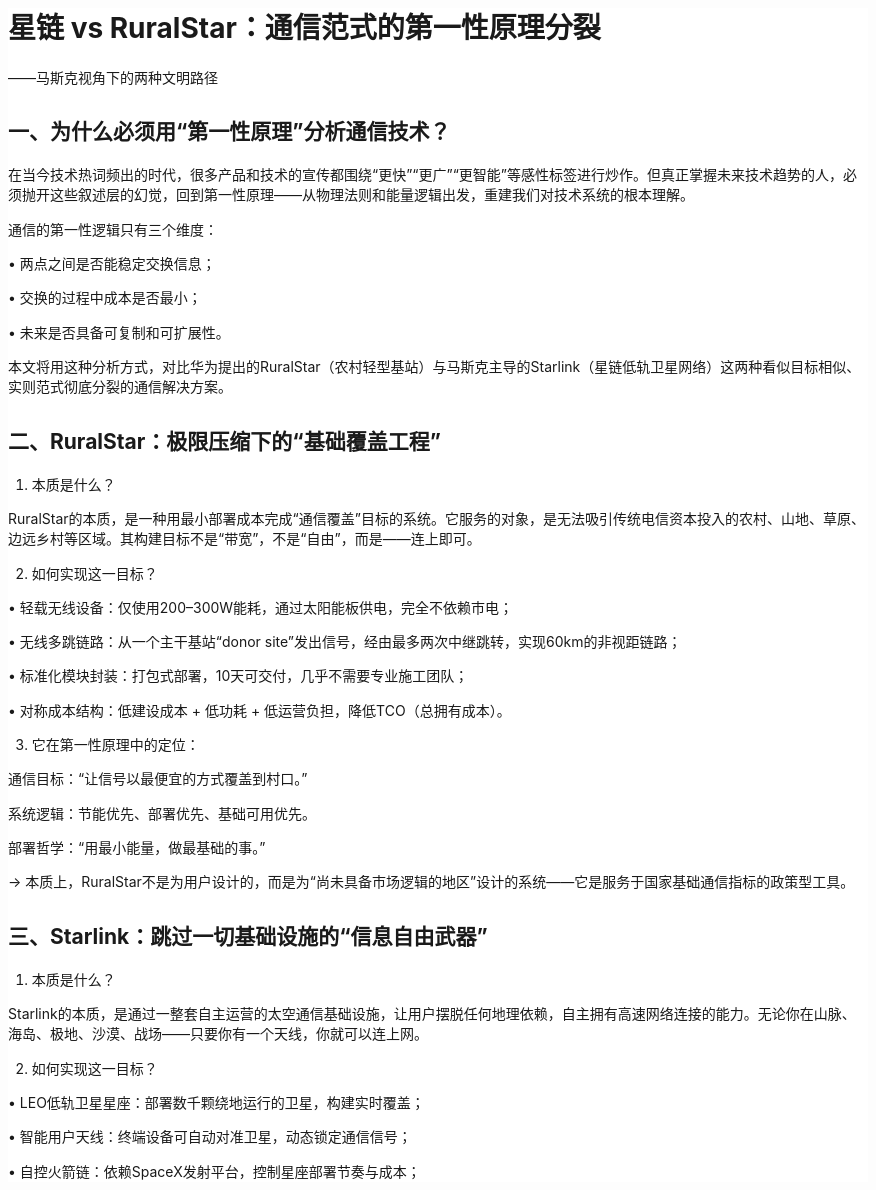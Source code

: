 # 星链 vs RuralStar：通信范式的第一性原理分裂

——马斯克视角下的两种文明路径

## 一、为什么必须用“第一性原理”分析通信技术？

在当今技术热词频出的时代，很多产品和技术的宣传都围绕“更快”“更广”“更智能”等感性标签进行炒作。但真正掌握未来技术趋势的人，必须抛开这些叙述层的幻觉，回到第一性原理——从物理法则和能量逻辑出发，重建我们对技术系统的根本理解。

通信的第一性逻辑只有三个维度：

•	两点之间是否能稳定交换信息；

•	交换的过程中成本是否最小；

•	未来是否具备可复制和可扩展性。

本文将用这种分析方式，对比华为提出的RuralStar（农村轻型基站）与马斯克主导的Starlink（星链低轨卫星网络）这两种看似目标相似、实则范式彻底分裂的通信解决方案。

## 二、RuralStar：极限压缩下的“基础覆盖工程”

1. 本质是什么？

RuralStar的本质，是一种用最小部署成本完成“通信覆盖”目标的系统。它服务的对象，是无法吸引传统电信资本投入的农村、山地、草原、边远乡村等区域。其构建目标不是“带宽”，不是“自由”，而是——连上即可。

2. 如何实现这一目标？

•	轻载无线设备：仅使用200–300W能耗，通过太阳能板供电，完全不依赖市电；

•	无线多跳链路：从一个主干基站“donor site”发出信号，经由最多两次中继跳转，实现60km的非视距链路；

•	标准化模块封装：打包式部署，10天可交付，几乎不需要专业施工团队；

•	对称成本结构：低建设成本 + 低功耗 + 低运营负担，降低TCO（总拥有成本）。

3. 它在第一性原理中的定位：

通信目标：“让信号以最便宜的方式覆盖到村口。”

系统逻辑：节能优先、部署优先、基础可用优先。

部署哲学：“用最小能量，做最基础的事。”

→ 本质上，RuralStar不是为用户设计的，而是为“尚未具备市场逻辑的地区”设计的系统——它是服务于国家基础通信指标的政策型工具。

## 三、Starlink：跳过一切基础设施的“信息自由武器”

1. 本质是什么？

Starlink的本质，是通过一整套自主运营的太空通信基础设施，让用户摆脱任何地理依赖，自主拥有高速网络连接的能力。无论你在山脉、海岛、极地、沙漠、战场——只要你有一个天线，你就可以连上网。

2. 如何实现这一目标？

•	LEO低轨卫星星座：部署数千颗绕地运行的卫星，构建实时覆盖；

•	智能用户天线：终端设备可自动对准卫星，动态锁定通信信号；

•	自控火箭链：依赖SpaceX发射平台，控制星座部署节奏与成本；
